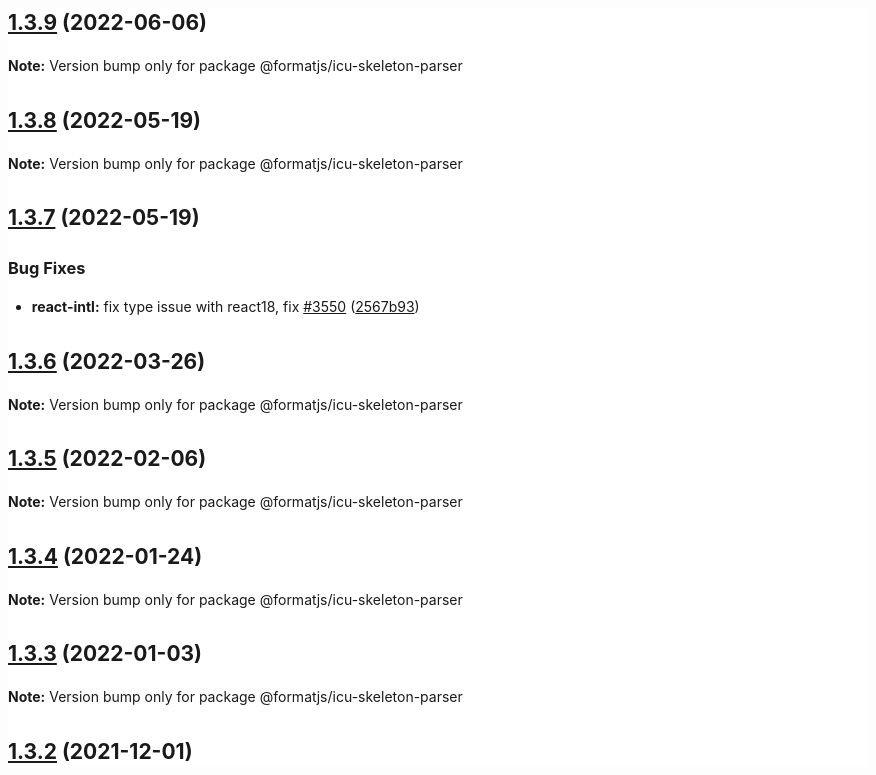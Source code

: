 ## [1.3.9](https://github.com/formatjs/formatjs/compare/@formatjs/icu-skeleton-parser@1.3.8...@formatjs/icu-skeleton-parser@1.3.9) (2022-06-06)

**Note:** Version bump only for package @formatjs/icu-skeleton-parser

## [1.3.8](https://github.com/formatjs/formatjs/compare/@formatjs/icu-skeleton-parser@1.3.7...@formatjs/icu-skeleton-parser@1.3.8) (2022-05-19)

**Note:** Version bump only for package @formatjs/icu-skeleton-parser

## [1.3.7](https://github.com/formatjs/formatjs/compare/@formatjs/icu-skeleton-parser@1.3.6...@formatjs/icu-skeleton-parser@1.3.7) (2022-05-19)

### Bug Fixes

* **react-intl:** fix type issue with react18, fix [#3550](https://github.com/formatjs/formatjs/issues/3550) ([2567b93](https://github.com/formatjs/formatjs/commit/2567b932c5d18b097a43842563046c20ce0c49f1))

## [1.3.6](https://github.com/formatjs/formatjs/compare/@formatjs/icu-skeleton-parser@1.3.5...@formatjs/icu-skeleton-parser@1.3.6) (2022-03-26)

**Note:** Version bump only for package @formatjs/icu-skeleton-parser

## [1.3.5](https://github.com/formatjs/formatjs/compare/@formatjs/icu-skeleton-parser@1.3.4...@formatjs/icu-skeleton-parser@1.3.5) (2022-02-06)

**Note:** Version bump only for package @formatjs/icu-skeleton-parser

## [1.3.4](https://github.com/formatjs/formatjs/compare/@formatjs/icu-skeleton-parser@1.3.3...@formatjs/icu-skeleton-parser@1.3.4) (2022-01-24)

**Note:** Version bump only for package @formatjs/icu-skeleton-parser

## [1.3.3](https://github.com/formatjs/formatjs/compare/@formatjs/icu-skeleton-parser@1.3.2...@formatjs/icu-skeleton-parser@1.3.3) (2022-01-03)

**Note:** Version bump only for package @formatjs/icu-skeleton-parser

## [1.3.2](https://github.com/formatjs/formatjs/compare/@formatjs/icu-skeleton-parser@1.3.1...@formatjs/icu-skeleton-parser@1.3.2) (2021-12-01)
